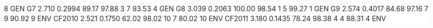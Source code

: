    <td style="text-align:right;"> 8 </td>
  </tr>
  <tr>
   <td style="text-align:left;"> GEN </td>
   <td style="text-align:left;"> G7 </td>
   <td style="text-align:right;"> 2.710 </td>
   <td style="text-align:right;"> 0.2994 </td>
   <td style="text-align:right;"> 89.17 </td>
   <td style="text-align:right;"> 97.88 </td>
   <td style="text-align:right;"> 3 </td>
   <td style="text-align:right;"> 7 </td>
   <td style="text-align:right;"> 93.53 </td>
   <td style="text-align:right;"> 4 </td>
  </tr>
  <tr>
   <td style="text-align:left;"> GEN </td>
   <td style="text-align:left;"> G8 </td>
   <td style="text-align:right;"> 3.039 </td>
   <td style="text-align:right;"> 0.2063 </td>
   <td style="text-align:right;"> 100.00 </td>
   <td style="text-align:right;"> 98.54 </td>
   <td style="text-align:right;"> 1 </td>
   <td style="text-align:right;"> 5 </td>
   <td style="text-align:right;"> 99.27 </td>
   <td style="text-align:right;"> 1 </td>
  </tr>
  <tr>
   <td style="text-align:left;"> GEN </td>
   <td style="text-align:left;"> G9 </td>
   <td style="text-align:right;"> 2.574 </td>
   <td style="text-align:right;"> 0.4017 </td>
   <td style="text-align:right;"> 84.68 </td>
   <td style="text-align:right;"> 97.16 </td>
   <td style="text-align:right;"> 7 </td>
   <td style="text-align:right;"> 9 </td>
   <td style="text-align:right;"> 90.92 </td>
   <td style="text-align:right;"> 9 </td>
  </tr>
  <tr>
   <td style="text-align:left;"> ENV </td>
   <td style="text-align:left;"> CF2010 </td>
   <td style="text-align:right;"> 2.521 </td>
   <td style="text-align:right;"> 0.1750 </td>
   <td style="text-align:right;"> 62.02 </td>
   <td style="text-align:right;"> 98.02 </td>
   <td style="text-align:right;"> 10 </td>
   <td style="text-align:right;"> 7 </td>
   <td style="text-align:right;"> 80.02 </td>
   <td style="text-align:right;"> 10 </td>
  </tr>
  <tr>
   <td style="text-align:left;"> ENV </td>
   <td style="text-align:left;"> CF2011 </td>
   <td style="text-align:right;"> 3.180 </td>
   <td style="text-align:right;"> 0.1435 </td>
   <td style="text-align:right;"> 78.24 </td>
   <td style="text-align:right;"> 98.38 </td>
   <td style="text-align:right;"> 4 </td>
   <td style="text-align:right;"> 4 </td>
   <td style="text-align:right;"> 88.31 </td>
   <td style="text-align:right;"> 4 </td>
  </tr>
  <tr>
   <td style="text-align:left;"> ENV </td>